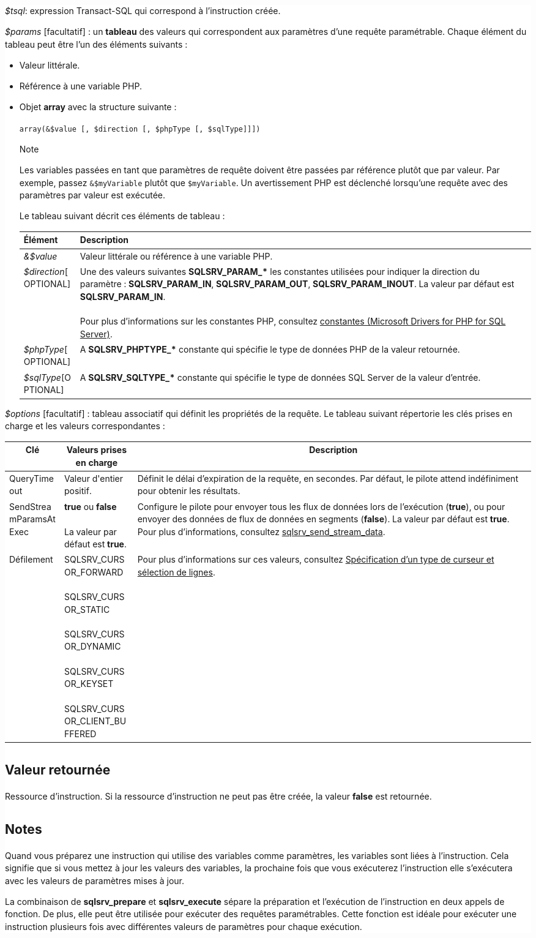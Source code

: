 *$tsql*: expression Transact-SQL qui correspond à l’instruction créée.  
  
*$params* [facultatif] : un **tableau** des valeurs qui correspondent aux paramètres d’une requête paramétrable. Chaque élément du tableau peut être l’un des éléments suivants :
  
-   Valeur littérale.  
  
-   Référence à une variable PHP.  
  
-   Objet **array** avec la structure suivante :  
  
    ```  
    array(&$value [, $direction [, $phpType [, $sqlType]]])  
    ```  
  
    > [!NOTE]  
    > Les variables passées en tant que paramètres de requête doivent être passées par référence plutôt que par valeur. Par exemple, passez `&$myVariable` plutôt que `$myVariable`. Un avertissement PHP est déclenché lorsqu’une requête avec des paramètres par valeur est exécutée.  
  
    Le tableau suivant décrit ces éléments de tableau :  
  
    |Élément|Description|  
    |-----------|---------------|  
    |*&$value*|Valeur littérale ou référence à une variable PHP.|  
    |*$direction*[OPTIONAL]|Une des valeurs suivantes **SQLSRV_PARAM_\***  les constantes utilisées pour indiquer la direction du paramètre : **SQLSRV_PARAM_IN**, **SQLSRV_PARAM_OUT**, **SQLSRV_PARAM_INOUT**. La valeur par défaut est **SQLSRV_PARAM_IN**.<br /><br />Pour plus d’informations sur les constantes PHP, consultez [constantes &#40;Microsoft Drivers for PHP for SQL Server&#41;](../../connect/php/constants-microsoft-drivers-for-php-for-sql-server.md).|  
    |*$phpType*[OPTIONAL]|A **SQLSRV_PHPTYPE_\***  constante qui spécifie le type de données PHP de la valeur retournée.|  
    |*$sqlType*[OPTIONAL]|A **SQLSRV_SQLTYPE_\***  constante qui spécifie le type de données SQL Server de la valeur d’entrée.|  
  
*$options* [facultatif] : tableau associatif qui définit les propriétés de la requête. Le tableau suivant répertorie les clés prises en charge et les valeurs correspondantes :  
  
|Clé|Valeurs prises en charge| Description|  
|-------|--------------------|---------------|  
|QueryTimeout|Valeur d'entier positif.|Définit le délai d’expiration de la requête, en secondes. Par défaut, le pilote attend indéfiniment pour obtenir les résultats.|  
|SendStreamParamsAtExec|**true** ou **false**<br /><br />La valeur par défaut est **true**.|Configure le pilote pour envoyer tous les flux de données lors de l’exécution (**true**), ou pour envoyer des données de flux de données en segments (**false**). La valeur par défaut est **true**. Pour plus d’informations, consultez [sqlsrv_send_stream_data](../../connect/php/sqlsrv-send-stream-data.md).|  
|Défilement|SQLSRV_CURSOR_FORWARD<br /><br />SQLSRV_CURSOR_STATIC<br /><br />SQLSRV_CURSOR_DYNAMIC<br /><br />SQLSRV_CURSOR_KEYSET<br /><br />SQLSRV_CURSOR_CLIENT_BUFFERED|Pour plus d’informations sur ces valeurs, consultez [Spécification d’un type de curseur et sélection de lignes](../../connect/php/specifying-a-cursor-type-and-selecting-rows.md).|  
  
## <a name="return-value"></a>Valeur retournée  
Ressource d’instruction. Si la ressource d’instruction ne peut pas être créée, la valeur **false** est retournée.  
  
## <a name="remarks"></a>Notes  
Quand vous préparez une instruction qui utilise des variables comme paramètres, les variables sont liées à l’instruction. Cela signifie que si vous mettez à jour les valeurs des variables, la prochaine fois que vous exécuterez l’instruction elle s’exécutera avec les valeurs de paramètres mises à jour.  
  
La combinaison de **sqlsrv_prepare** et **sqlsrv_execute** sépare la préparation et l’exécution de l’instruction en deux appels de fonction. De plus, elle peut être utilisée pour exécuter des requêtes paramétrables. Cette fonction est idéale pour exécuter une instruction plusieurs fois avec différentes valeurs de paramètres pour chaque exécution.  
  